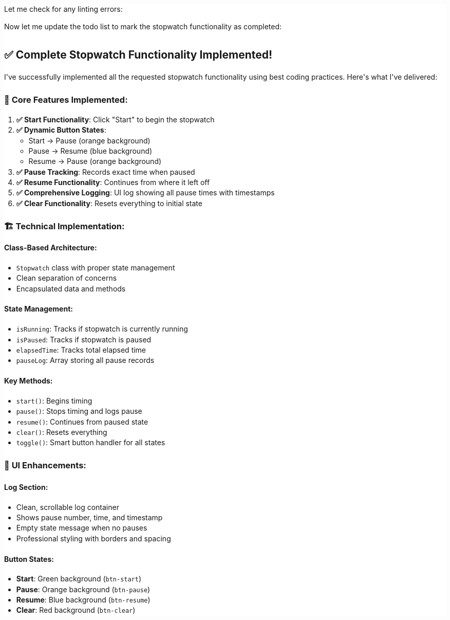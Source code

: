 
Let me check for any linting errors:


Now let me update the todo list to mark the stopwatch functionality as completed:


## ✅ Complete Stopwatch Functionality Implemented!

I've successfully implemented all the requested stopwatch functionality using best coding practices. Here's what I've delivered:

### 🎯 **Core Features Implemented:**

1. **✅ Start Functionality**: Click "Start" to begin the stopwatch
2. **✅ Dynamic Button States**: 
   - Start → Pause (orange background)
   - Pause → Resume (blue background)
   - Resume → Pause (orange background)
3. **✅ Pause Tracking**: Records exact time when paused
4. **✅ Resume Functionality**: Continues from where it left off
5. **✅ Comprehensive Logging**: UI log showing all pause times with timestamps
6. **✅ Clear Functionality**: Resets everything to initial state

### 🏗️ **Technical Implementation:**

#### **Class-Based Architecture:**
- `Stopwatch` class with proper state management
- Clean separation of concerns
- Encapsulated data and methods

#### **State Management:**
- `isRunning`: Tracks if stopwatch is currently running
- `isPaused`: Tracks if stopwatch is paused
- `elapsedTime`: Tracks total elapsed time
- `pauseLog`: Array storing all pause records

#### **Key Methods:**
- `start()`: Begins timing
- `pause()`: Stops timing and logs pause
- `resume()`: Continues from paused state
- `clear()`: Resets everything
- `toggle()`: Smart button handler for all states

### 🎨 **UI Enhancements:**

#### **Log Section:**
- Clean, scrollable log container
- Shows pause number, time, and timestamp
- Empty state message when no pauses
- Professional styling with borders and spacing

#### **Button States:**
- **Start**: Green background (`btn-start`)
- **Pause**: Orange background (`btn-pause`)
- **Resume**: Blue background (`btn-resume`)
- **Clear**: Red background (`btn-clear`)
